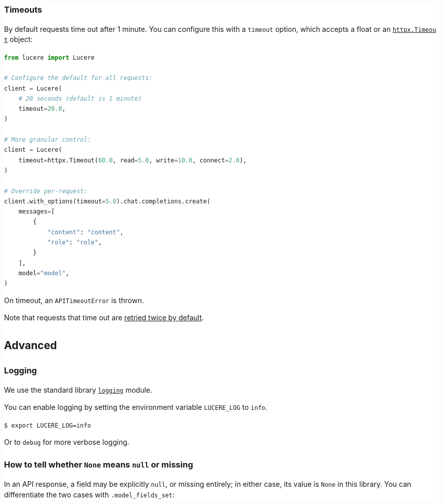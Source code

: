 ### Timeouts

By default requests time out after 1 minute. You can configure this with a `timeout` option,
which accepts a float or an [`httpx.Timeout`](https://www.python-httpx.org/advanced/#fine-tuning-the-configuration) object:

```python
from lucere import Lucere

# Configure the default for all requests:
client = Lucere(
    # 20 seconds (default is 1 minute)
    timeout=20.0,
)

# More granular control:
client = Lucere(
    timeout=httpx.Timeout(60.0, read=5.0, write=10.0, connect=2.0),
)

# Override per-request:
client.with_options(timeout=5.0).chat.completions.create(
    messages=[
        {
            "content": "content",
            "role": "role",
        }
    ],
    model="model",
)
```

On timeout, an `APITimeoutError` is thrown.

Note that requests that time out are [retried twice by default](#retries).

## Advanced

### Logging

We use the standard library [`logging`](https://docs.python.org/3/library/logging.html) module.

You can enable logging by setting the environment variable `LUCERE_LOG` to `info`.

```shell
$ export LUCERE_LOG=info
```

Or to `debug` for more verbose logging.

### How to tell whether `None` means `null` or missing

In an API response, a field may be explicitly `null`, or missing entirely; in either case, its value is `None` in this library. You can differentiate the two cases with `.model_fields_set`:
